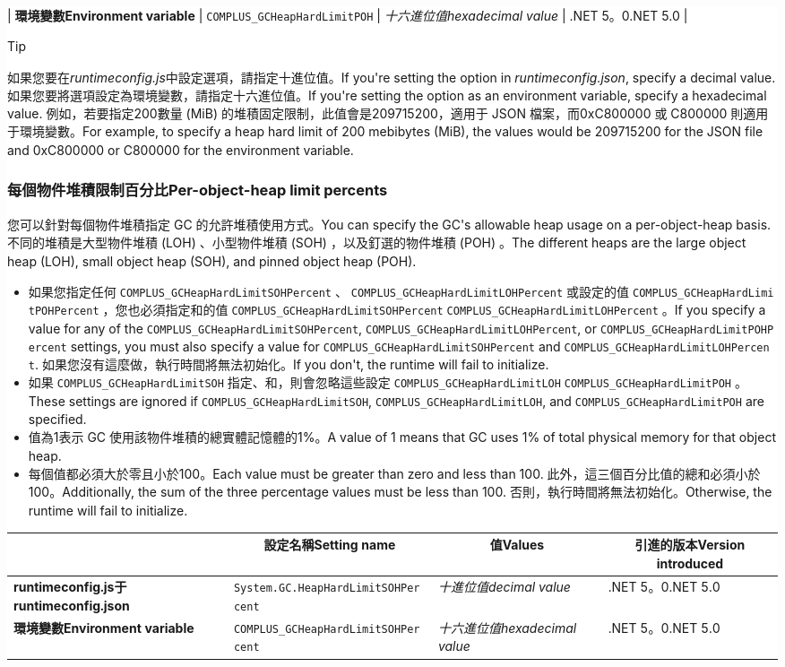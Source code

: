 | <span data-ttu-id="3a0db-379">**環境變數**</span><span class="sxs-lookup"><span data-stu-id="3a0db-379">**Environment variable**</span></span> | `COMPLUS_GCHeapHardLimitPOH` | <span data-ttu-id="3a0db-380">*十六進位值*</span><span class="sxs-lookup"><span data-stu-id="3a0db-380">*hexadecimal value*</span></span> | <span data-ttu-id="3a0db-381">.NET 5。0</span><span class="sxs-lookup"><span data-stu-id="3a0db-381">.NET 5.0</span></span> |

> [!TIP]
> <span data-ttu-id="3a0db-382">如果您要在*runtimeconfig.js*中設定選項，請指定十進位值。</span><span class="sxs-lookup"><span data-stu-id="3a0db-382">If you're setting the option in *runtimeconfig.json*, specify a decimal value.</span></span> <span data-ttu-id="3a0db-383">如果您要將選項設定為環境變數，請指定十六進位值。</span><span class="sxs-lookup"><span data-stu-id="3a0db-383">If you're setting the option as an environment variable, specify a hexadecimal value.</span></span> <span data-ttu-id="3a0db-384">例如，若要指定200數量 (MiB) 的堆積固定限制，此值會是209715200，適用于 JSON 檔案，而0xC800000 或 C800000 則適用于環境變數。</span><span class="sxs-lookup"><span data-stu-id="3a0db-384">For example, to specify a heap hard limit of 200 mebibytes (MiB), the values would be 209715200 for the JSON file and 0xC800000 or C800000 for the environment variable.</span></span>

### <a name="per-object-heap-limit-percents"></a><span data-ttu-id="3a0db-385">每個物件堆積限制百分比</span><span class="sxs-lookup"><span data-stu-id="3a0db-385">Per-object-heap limit percents</span></span>

<span data-ttu-id="3a0db-386">您可以針對每個物件堆積指定 GC 的允許堆積使用方式。</span><span class="sxs-lookup"><span data-stu-id="3a0db-386">You can specify the GC's allowable heap usage on a per-object-heap basis.</span></span> <span data-ttu-id="3a0db-387">不同的堆積是大型物件堆積 (LOH) 、小型物件堆積 (SOH) ，以及釘選的物件堆積 (POH) 。</span><span class="sxs-lookup"><span data-stu-id="3a0db-387">The different heaps are the large object heap (LOH), small object heap (SOH), and pinned object heap (POH).</span></span>

- <span data-ttu-id="3a0db-388">如果您指定任何 `COMPLUS_GCHeapHardLimitSOHPercent` 、 `COMPLUS_GCHeapHardLimitLOHPercent` 或設定的值 `COMPLUS_GCHeapHardLimitPOHPercent` ，您也必須指定和的值 `COMPLUS_GCHeapHardLimitSOHPercent` `COMPLUS_GCHeapHardLimitLOHPercent` 。</span><span class="sxs-lookup"><span data-stu-id="3a0db-388">If you specify a value for any of the `COMPLUS_GCHeapHardLimitSOHPercent`, `COMPLUS_GCHeapHardLimitLOHPercent`, or `COMPLUS_GCHeapHardLimitPOHPercent` settings, you must also specify a value for `COMPLUS_GCHeapHardLimitSOHPercent` and `COMPLUS_GCHeapHardLimitLOHPercent`.</span></span> <span data-ttu-id="3a0db-389">如果您沒有這麼做，執行時間將無法初始化。</span><span class="sxs-lookup"><span data-stu-id="3a0db-389">If you don't, the runtime will fail to initialize.</span></span>
- <span data-ttu-id="3a0db-390">如果 `COMPLUS_GCHeapHardLimitSOH` 指定、和，則會忽略這些設定 `COMPLUS_GCHeapHardLimitLOH` `COMPLUS_GCHeapHardLimitPOH` 。</span><span class="sxs-lookup"><span data-stu-id="3a0db-390">These settings are ignored if `COMPLUS_GCHeapHardLimitSOH`, `COMPLUS_GCHeapHardLimitLOH`, and `COMPLUS_GCHeapHardLimitPOH` are specified.</span></span>
- <span data-ttu-id="3a0db-391">值為1表示 GC 使用該物件堆積的總實體記憶體的1%。</span><span class="sxs-lookup"><span data-stu-id="3a0db-391">A value of 1 means that GC uses 1% of total physical memory for that object heap.</span></span>
- <span data-ttu-id="3a0db-392">每個值都必須大於零且小於100。</span><span class="sxs-lookup"><span data-stu-id="3a0db-392">Each value must be greater than zero and less than 100.</span></span> <span data-ttu-id="3a0db-393">此外，這三個百分比值的總和必須小於100。</span><span class="sxs-lookup"><span data-stu-id="3a0db-393">Additionally, the sum of the three percentage values must be less than 100.</span></span> <span data-ttu-id="3a0db-394">否則，執行時間將無法初始化。</span><span class="sxs-lookup"><span data-stu-id="3a0db-394">Otherwise, the runtime will fail to initialize.</span></span>

| | <span data-ttu-id="3a0db-395">設定名稱</span><span class="sxs-lookup"><span data-stu-id="3a0db-395">Setting name</span></span> | <span data-ttu-id="3a0db-396">值</span><span class="sxs-lookup"><span data-stu-id="3a0db-396">Values</span></span> | <span data-ttu-id="3a0db-397">引進的版本</span><span class="sxs-lookup"><span data-stu-id="3a0db-397">Version introduced</span></span> |
| - | - | - | - |
| <span data-ttu-id="3a0db-398">**runtimeconfig.js于**</span><span class="sxs-lookup"><span data-stu-id="3a0db-398">**runtimeconfig.json**</span></span> | `System.GC.HeapHardLimitSOHPercent` | <span data-ttu-id="3a0db-399">*十進位值*</span><span class="sxs-lookup"><span data-stu-id="3a0db-399">*decimal value*</span></span> | <span data-ttu-id="3a0db-400">.NET 5。0</span><span class="sxs-lookup"><span data-stu-id="3a0db-400">.NET 5.0</span></span> |
| <span data-ttu-id="3a0db-401">**環境變數**</span><span class="sxs-lookup"><span data-stu-id="3a0db-401">**Environment variable**</span></span> | `COMPLUS_GCHeapHardLimitSOHPercent` | <span data-ttu-id="3a0db-402">*十六進位值*</span><span class="sxs-lookup"><span data-stu-id="3a0db-402">*hexadecimal value*</span></span> | <span data-ttu-id="3a0db-403">.NET 5。0</span><span class="sxs-lookup"><span data-stu-id="3a0db-403">.NET 5.0</span></span> |
